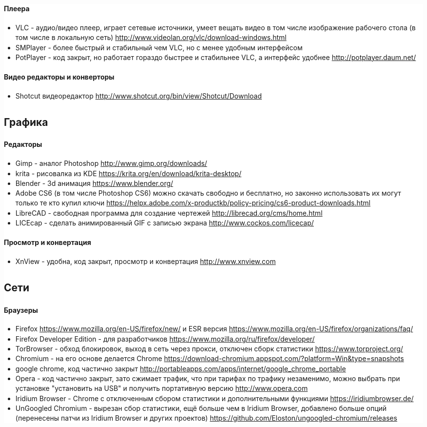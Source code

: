 #### Плеера

* VLC - аудио/видео плеер, играет сетевые источники, умеет вещать видео в том числе изображение рабочего стола (в том числе в локальную сеть)
http://www.videolan.org/vlc/download-windows.html
* SMPlayer - более быстрый и стабильный чем VLC, но с менее удобным интерфейсом
* PotPlayer - код закрыт, но работает гораздо быстрее и стабильнее VLC, а интерфейс удобнее
http://potplayer.daum.net/

#### Видео редакторы и конверторы

* Shotcut видеоредактор
http://www.shotcut.org/bin/view/Shotcut/Download

## Графика

#### Редакторы

* Gimp - аналог Photoshop http://www.gimp.org/downloads/
* krita - рисовалка из KDE https://krita.org/en/download/krita-desktop/
* Blender - 3d анимация https://www.blender.org/
* Adobe CS6 (в том числе Photoshop CS6) можно скачать свободно и бесплатно,
но законно использовать их могут только те кто купил ключи
https://helpx.adobe.com/x-productkb/policy-pricing/cs6-product-downloads.html
* LibreCAD - свободная программа для создание чертежей
http://librecad.org/cms/home.html
* LICEcap - сделать анимированный GIF с записью экрана http://www.cockos.com/licecap/

#### Просмотр и конвертация

* XnView - удобна, код закрыт, просмотр и конвертация http://www.xnview.com

## Сети

#### Браузеры

* Firefox https://www.mozilla.org/en-US/firefox/new/
и ESR версия https://www.mozilla.org/en-US/firefox/organizations/faq/
* Firefox Developer Edition - для разработчиков https://www.mozilla.org/ru/firefox/developer/
* TorBrowser - обход блокировок, выход в сеть через прокси, отключен сборк статистики
https://www.torproject.org/
* Chromium - на его основе делается Chrome https://download-chromium.appspot.com/?platform=Win&type=snapshots
* google chrome, код частично закрыт http://portableapps.com/apps/internet/google_chrome_portable
* Opera - код частично закрыт, зато сжимает трафик, что при тарифах по трафику незаменимо, можно выбрать при установке "установить на USB" и получить портативную версию
http://www.opera.com
* Iridium Browser - Chrome с отключенным сбором статистики и дополнительными функциями https://iridiumbrowser.de/
* UnGoogled Chromium - вырезан сбор статистики, ещё больше чем в Iridium Browser, добавлено больше опций (перенесены патчи из Iridium Browser и других проектов) https://github.com/Eloston/ungoogled-chromium/releases
